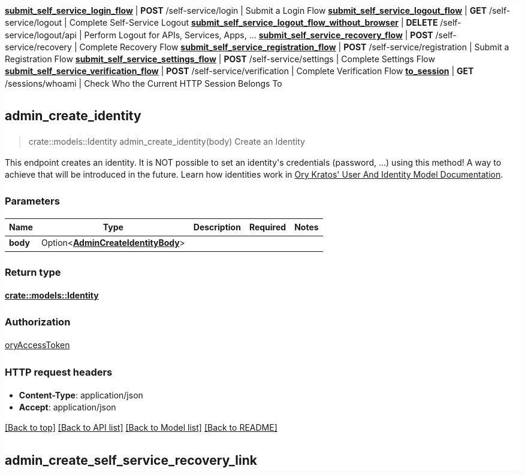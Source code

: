 [**submit_self_service_login_flow**](V0alpha1Api.md#submit_self_service_login_flow) | **POST** /self-service/login | Submit a Login Flow
[**submit_self_service_logout_flow**](V0alpha1Api.md#submit_self_service_logout_flow) | **GET** /self-service/logout | Complete Self-Service Logout
[**submit_self_service_logout_flow_without_browser**](V0alpha1Api.md#submit_self_service_logout_flow_without_browser) | **DELETE** /self-service/logout/api | Perform Logout for APIs, Services, Apps, ...
[**submit_self_service_recovery_flow**](V0alpha1Api.md#submit_self_service_recovery_flow) | **POST** /self-service/recovery | Complete Recovery Flow
[**submit_self_service_registration_flow**](V0alpha1Api.md#submit_self_service_registration_flow) | **POST** /self-service/registration | Submit a Registration Flow
[**submit_self_service_settings_flow**](V0alpha1Api.md#submit_self_service_settings_flow) | **POST** /self-service/settings | Complete Settings Flow
[**submit_self_service_verification_flow**](V0alpha1Api.md#submit_self_service_verification_flow) | **POST** /self-service/verification | Complete Verification Flow
[**to_session**](V0alpha1Api.md#to_session) | **GET** /sessions/whoami | Check Who the Current HTTP Session Belongs To



## admin_create_identity

> crate::models::Identity admin_create_identity(body)
Create an Identity

This endpoint creates an identity. It is NOT possible to set an identity's credentials (password, ...) using this method! A way to achieve that will be introduced in the future.  Learn how identities work in [Ory Kratos' User And Identity Model Documentation](https://www.ory.sh/docs/next/kratos/concepts/identity-user-model).

### Parameters


Name | Type | Description  | Required | Notes
------------- | ------------- | ------------- | ------------- | -------------
**body** | Option<[**AdminCreateIdentityBody**](AdminCreateIdentityBody.md)> |  |  |

### Return type

[**crate::models::Identity**](identity.md)

### Authorization

[oryAccessToken](../README.md#oryAccessToken)

### HTTP request headers

- **Content-Type**: application/json
- **Accept**: application/json

[[Back to top]](#) [[Back to API list]](../README.md#documentation-for-api-endpoints) [[Back to Model list]](../README.md#documentation-for-models) [[Back to README]](../README.md)


## admin_create_self_service_recovery_link
